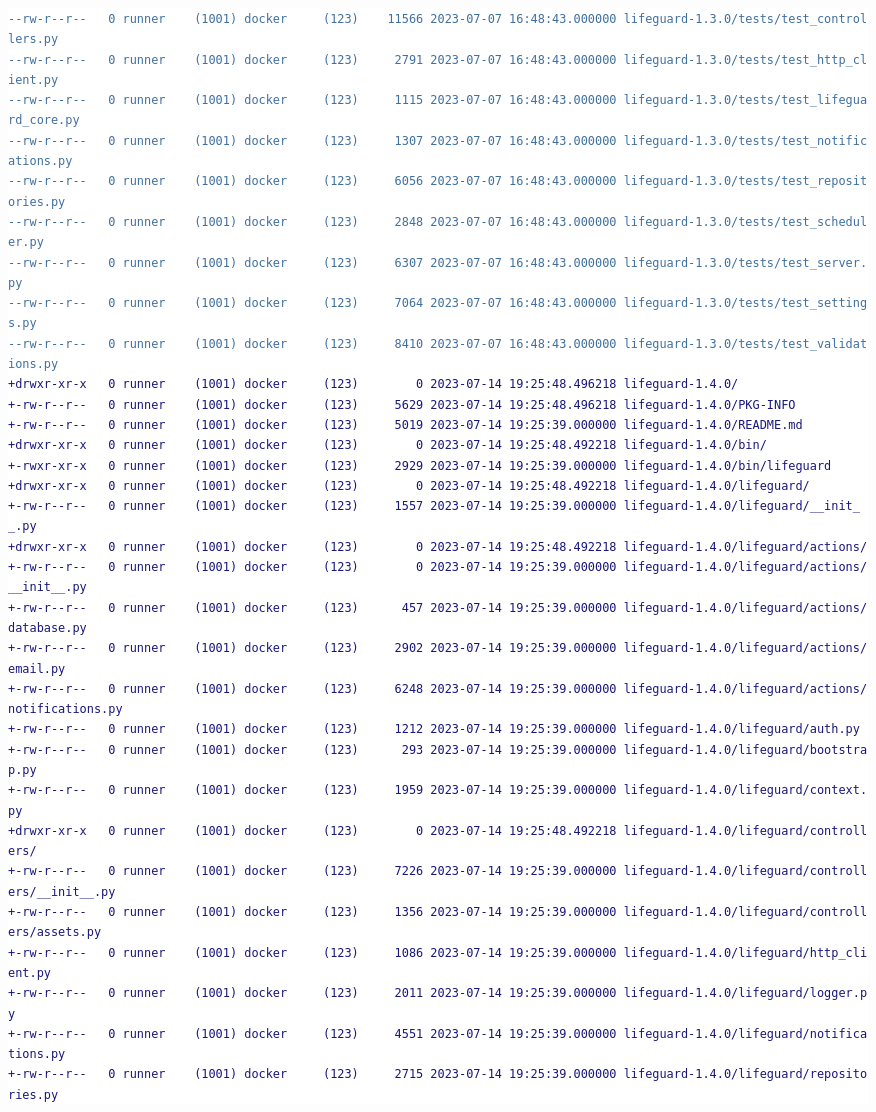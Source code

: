 ```diff
--rw-r--r--   0 runner    (1001) docker     (123)    11566 2023-07-07 16:48:43.000000 lifeguard-1.3.0/tests/test_controllers.py
--rw-r--r--   0 runner    (1001) docker     (123)     2791 2023-07-07 16:48:43.000000 lifeguard-1.3.0/tests/test_http_client.py
--rw-r--r--   0 runner    (1001) docker     (123)     1115 2023-07-07 16:48:43.000000 lifeguard-1.3.0/tests/test_lifeguard_core.py
--rw-r--r--   0 runner    (1001) docker     (123)     1307 2023-07-07 16:48:43.000000 lifeguard-1.3.0/tests/test_notifications.py
--rw-r--r--   0 runner    (1001) docker     (123)     6056 2023-07-07 16:48:43.000000 lifeguard-1.3.0/tests/test_repositories.py
--rw-r--r--   0 runner    (1001) docker     (123)     2848 2023-07-07 16:48:43.000000 lifeguard-1.3.0/tests/test_scheduler.py
--rw-r--r--   0 runner    (1001) docker     (123)     6307 2023-07-07 16:48:43.000000 lifeguard-1.3.0/tests/test_server.py
--rw-r--r--   0 runner    (1001) docker     (123)     7064 2023-07-07 16:48:43.000000 lifeguard-1.3.0/tests/test_settings.py
--rw-r--r--   0 runner    (1001) docker     (123)     8410 2023-07-07 16:48:43.000000 lifeguard-1.3.0/tests/test_validations.py
+drwxr-xr-x   0 runner    (1001) docker     (123)        0 2023-07-14 19:25:48.496218 lifeguard-1.4.0/
+-rw-r--r--   0 runner    (1001) docker     (123)     5629 2023-07-14 19:25:48.496218 lifeguard-1.4.0/PKG-INFO
+-rw-r--r--   0 runner    (1001) docker     (123)     5019 2023-07-14 19:25:39.000000 lifeguard-1.4.0/README.md
+drwxr-xr-x   0 runner    (1001) docker     (123)        0 2023-07-14 19:25:48.492218 lifeguard-1.4.0/bin/
+-rwxr-xr-x   0 runner    (1001) docker     (123)     2929 2023-07-14 19:25:39.000000 lifeguard-1.4.0/bin/lifeguard
+drwxr-xr-x   0 runner    (1001) docker     (123)        0 2023-07-14 19:25:48.492218 lifeguard-1.4.0/lifeguard/
+-rw-r--r--   0 runner    (1001) docker     (123)     1557 2023-07-14 19:25:39.000000 lifeguard-1.4.0/lifeguard/__init__.py
+drwxr-xr-x   0 runner    (1001) docker     (123)        0 2023-07-14 19:25:48.492218 lifeguard-1.4.0/lifeguard/actions/
+-rw-r--r--   0 runner    (1001) docker     (123)        0 2023-07-14 19:25:39.000000 lifeguard-1.4.0/lifeguard/actions/__init__.py
+-rw-r--r--   0 runner    (1001) docker     (123)      457 2023-07-14 19:25:39.000000 lifeguard-1.4.0/lifeguard/actions/database.py
+-rw-r--r--   0 runner    (1001) docker     (123)     2902 2023-07-14 19:25:39.000000 lifeguard-1.4.0/lifeguard/actions/email.py
+-rw-r--r--   0 runner    (1001) docker     (123)     6248 2023-07-14 19:25:39.000000 lifeguard-1.4.0/lifeguard/actions/notifications.py
+-rw-r--r--   0 runner    (1001) docker     (123)     1212 2023-07-14 19:25:39.000000 lifeguard-1.4.0/lifeguard/auth.py
+-rw-r--r--   0 runner    (1001) docker     (123)      293 2023-07-14 19:25:39.000000 lifeguard-1.4.0/lifeguard/bootstrap.py
+-rw-r--r--   0 runner    (1001) docker     (123)     1959 2023-07-14 19:25:39.000000 lifeguard-1.4.0/lifeguard/context.py
+drwxr-xr-x   0 runner    (1001) docker     (123)        0 2023-07-14 19:25:48.492218 lifeguard-1.4.0/lifeguard/controllers/
+-rw-r--r--   0 runner    (1001) docker     (123)     7226 2023-07-14 19:25:39.000000 lifeguard-1.4.0/lifeguard/controllers/__init__.py
+-rw-r--r--   0 runner    (1001) docker     (123)     1356 2023-07-14 19:25:39.000000 lifeguard-1.4.0/lifeguard/controllers/assets.py
+-rw-r--r--   0 runner    (1001) docker     (123)     1086 2023-07-14 19:25:39.000000 lifeguard-1.4.0/lifeguard/http_client.py
+-rw-r--r--   0 runner    (1001) docker     (123)     2011 2023-07-14 19:25:39.000000 lifeguard-1.4.0/lifeguard/logger.py
+-rw-r--r--   0 runner    (1001) docker     (123)     4551 2023-07-14 19:25:39.000000 lifeguard-1.4.0/lifeguard/notifications.py
+-rw-r--r--   0 runner    (1001) docker     (123)     2715 2023-07-14 19:25:39.000000 lifeguard-1.4.0/lifeguard/repositories.py
```